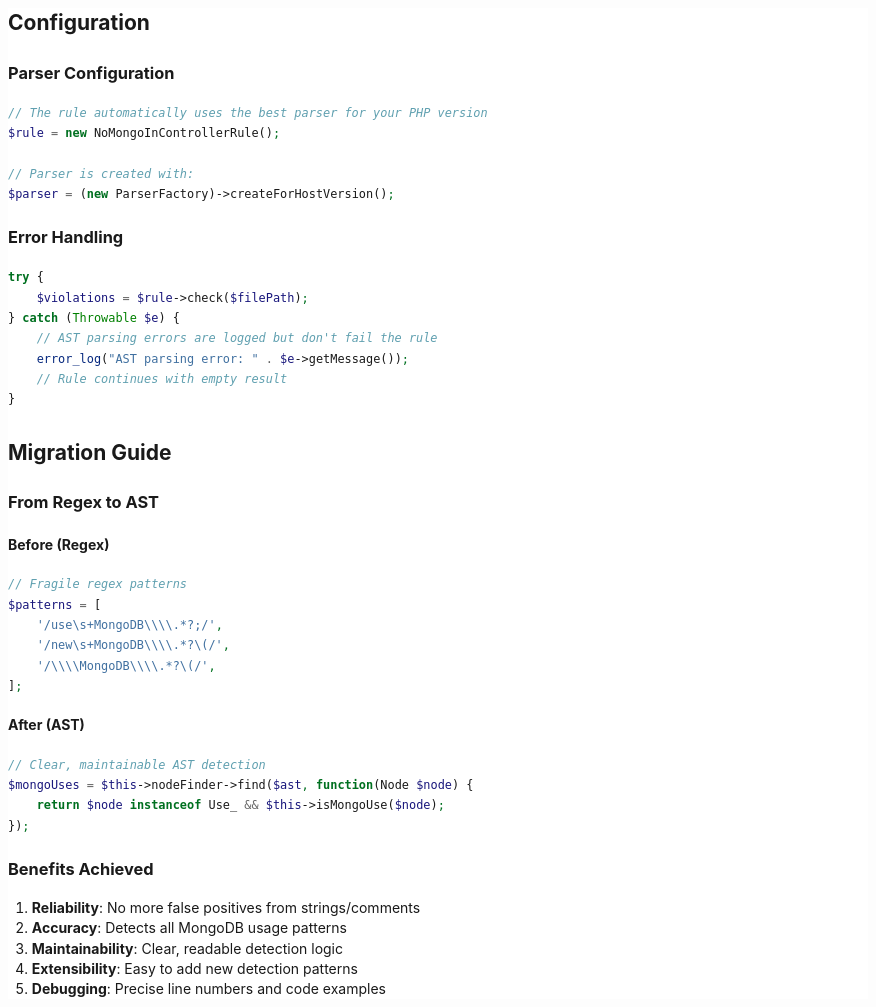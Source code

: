 ## Configuration

### Parser Configuration

```php
// The rule automatically uses the best parser for your PHP version
$rule = new NoMongoInControllerRule();

// Parser is created with:
$parser = (new ParserFactory)->createForHostVersion();
```

### Error Handling

```php
try {
    $violations = $rule->check($filePath);
} catch (Throwable $e) {
    // AST parsing errors are logged but don't fail the rule
    error_log("AST parsing error: " . $e->getMessage());
    // Rule continues with empty result
}
```

## Migration Guide

### From Regex to AST

#### Before (Regex)
```php
// Fragile regex patterns
$patterns = [
    '/use\s+MongoDB\\\\.*?;/',
    '/new\s+MongoDB\\\\.*?\(/',
    '/\\\\MongoDB\\\\.*?\(/',
];
```

#### After (AST)
```php
// Clear, maintainable AST detection
$mongoUses = $this->nodeFinder->find($ast, function(Node $node) {
    return $node instanceof Use_ && $this->isMongoUse($node);
});
```

### Benefits Achieved

1. **Reliability**: No more false positives from strings/comments
2. **Accuracy**: Detects all MongoDB usage patterns
3. **Maintainability**: Clear, readable detection logic
4. **Extensibility**: Easy to add new detection patterns
5. **Debugging**: Precise line numbers and code examples
